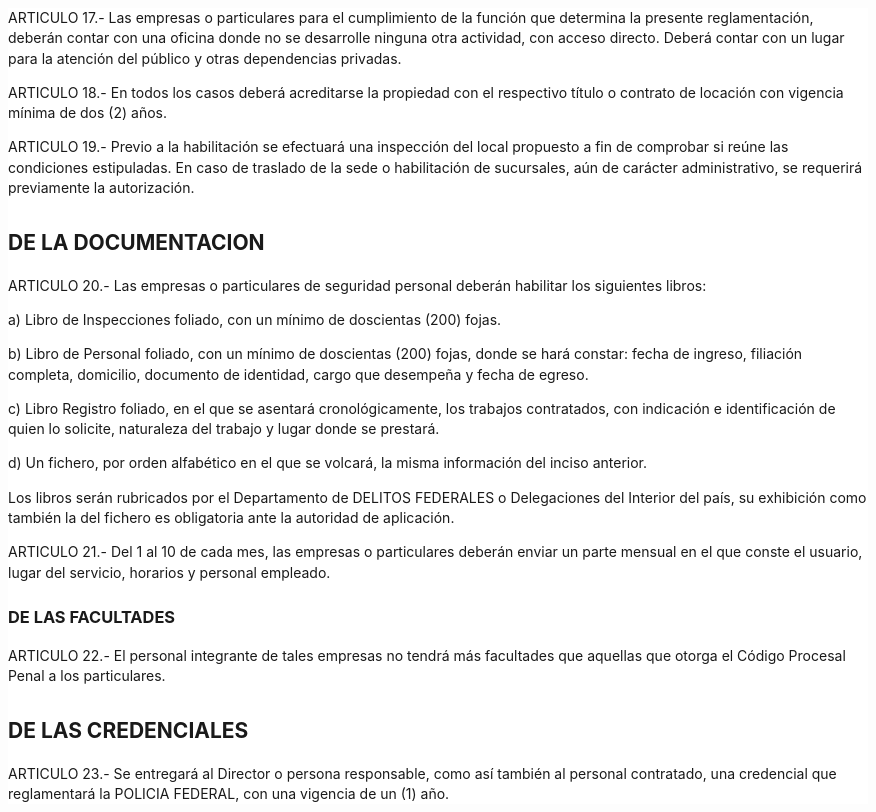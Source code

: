 <a id="17"></a>
ARTICULO 17.- Las empresas o particulares para el cumplimiento de la  función  que  determina  la presente reglamentación, deberán contar  con  una  oficina  donde  no  se  desarrolle  ninguna  otra actividad, con acceso directo. Deberá contar  con  un lugar para la atención del público y otras dependencias privadas.

<a id="18"></a>
ARTICULO  18.-  En  todos  los  casos  deberá  acreditarse  la propiedad  con  el  respectivo  título  o  contrato de locación con vigencia mínima de dos (2) años.

<a id="19"></a>
ARTICULO  19.-  Previo  a  la  habilitación  se  efectuará una inspección  del  local  propuesto  a fin de comprobar si reúne  las condiciones  estipuladas.  En  caso  de   traslado  de  la  sede  o habilitación  de  sucursales,  aún de carácter  administrativo,  se requerirá previamente la autorización.

## DE LA DOCUMENTACION

<a id="20"></a>
ARTICULO 20.- Las empresas o particulares de seguridad personal deberán habilitar los siguientes libros:

a) Libro  de  Inspecciones  foliado,  con  un  mínimo de doscientas (200) fojas.

b)  Libro  de  Personal foliado, con un mínimo de doscientas  (200) fojas,  donde  se    hará  constar:  fecha  de  ingreso,  filiación completa, domicilio, documento  de identidad, cargo que desempeña y fecha de egreso.

c) Libro Registro foliado, en el  que se asentará cronológicamente, los trabajos contratados, con indicación  e identificación de quien lo  solicite,  naturaleza del trabajo y lugar  donde  se  prestará.

d) Un fichero, por  orden alfabético en el que se volcará, la misma información del inciso anterior.

Los  libros  serán  rubricados   por  el  Departamento  de  DELITOS FEDERALES o Delegaciones del Interior  del país, su exhibición como también  la  del  fichero  es  obligatoria  ante  la  autoridad  de aplicación.

<a id="21"></a>
ARTICULO  21.-  Del  1  al  10  de  cada  mes,  las empresas o particulares  deberán enviar un parte mensual en el que  conste  el usuario,  lugar    del  servicio,  horarios  y  personal  empleado.

### DE LAS FACULTADES

<a id="22"></a>
ARTICULO  22.-  El  personal  integrante  de tales empresas no tendrá  más facultades que aquellas que otorga el  Código  Procesal Penal a los particulares.

## DE LAS CREDENCIALES

<a id="23"></a>
ARTICULO  23.- Se entregará al Director o persona responsable, como  así  también  al  personal  contratado,  una  credencial  que reglamentará  la  POLICIA  FEDERAL, con una vigencia de un (1) año.
